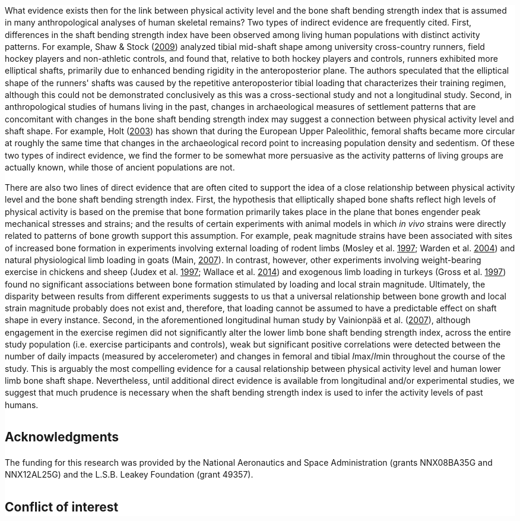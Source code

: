 What evidence exists then for the link between physical activity level and the bone shaft bending strength index that is assumed in many anthropological analyses of human skeletal remains? Two types of indirect evidence are frequently cited. First, differences in the shaft bending strength index have been observed among living human populations with distinct activity patterns. For example, Shaw & Stock ([2009](#b27)) analyzed tibial mid-shaft shape among university cross-country runners, field hockey players and non-athletic controls, and found that, relative to both hockey players and controls, runners exhibited more elliptical shafts, primarily due to enhanced bending rigidity in the anteroposterior plane. The authors speculated that the elliptical shape of the runners' shafts was caused by the repetitive anteroposterior tibial loading that characterizes their training regimen, although this could not be demonstrated conclusively as this was a cross-sectional study and not a longitudinal study. Second, in anthropological studies of humans living in the past, changes in archaeological measures of settlement patterns that are concomitant with changes in the bone shaft bending strength index may suggest a connection between physical activity level and shaft shape. For example, Holt ([2003](#b5)) has shown that during the European Upper Paleolithic, femoral shafts became more circular at roughly the same time that changes in the archaeological record point to increasing population density and sedentism. Of these two types of indirect evidence, we find the former to be somewhat more persuasive as the activity patterns of living groups are actually known, while those of ancient populations are not.

There are also two lines of direct evidence that are often cited to support the idea of a close relationship between physical activity level and the bone shaft bending strength index. First, the hypothesis that elliptically shaped bone shafts reflect high levels of physical activity is based on the premise that bone formation primarily takes place in the plane that bones engender peak mechanical stresses and strains; and the results of certain experiments with animal models in which *in vivo* strains were directly related to patterns of bone growth support this assumption. For example, peak magnitude strains have been associated with sites of increased bone formation in experiments involving external loading of rodent limbs (Mosley et al. [1997](#b20); Warden et al. [2004](#b33)) and natural physiological limb loading in goats (Main, [2007](#b18)). In contrast, however, other experiments involving weight-bearing exercise in chickens and sheep (Judex et al. [1997](#b7); Wallace et al. [2014](#b32)) and exogenous limb loading in turkeys (Gross et al. [1997](#b3)) found no significant associations between bone formation stimulated by loading and local strain magnitude. Ultimately, the disparity between results from different experiments suggests to us that a universal relationship between bone growth and local strain magnitude probably does not exist and, therefore, that loading cannot be assumed to have a predictable effect on shaft shape in every instance. Second, in the aforementioned longitudinal human study by Vainionpää et al. ([2007](#b30)), although engagement in the exercise regimen did not significantly alter the lower limb bone shaft bending strength index, across the entire study population (i.e. exercise participants and controls), weak but significant positive correlations were detected between the number of daily impacts (measured by accelerometer) and changes in femoral and tibial *I*max/*I*min throughout the course of the study. This is arguably the most compelling evidence for a causal relationship between physical activity level and human lower limb bone shaft shape. Nevertheless, until additional direct evidence is available from longitudinal and/or experimental studies, we suggest that much prudence is necessary when the shaft bending strength index is used to infer the activity levels of past humans.

## Acknowledgments

The funding for this research was provided by the National Aeronautics and Space Administration (grants NNX08BA35G and NNX12AL25G) and the L.S.B. Leakey Foundation (grant 49357).

## Conflict of interest
